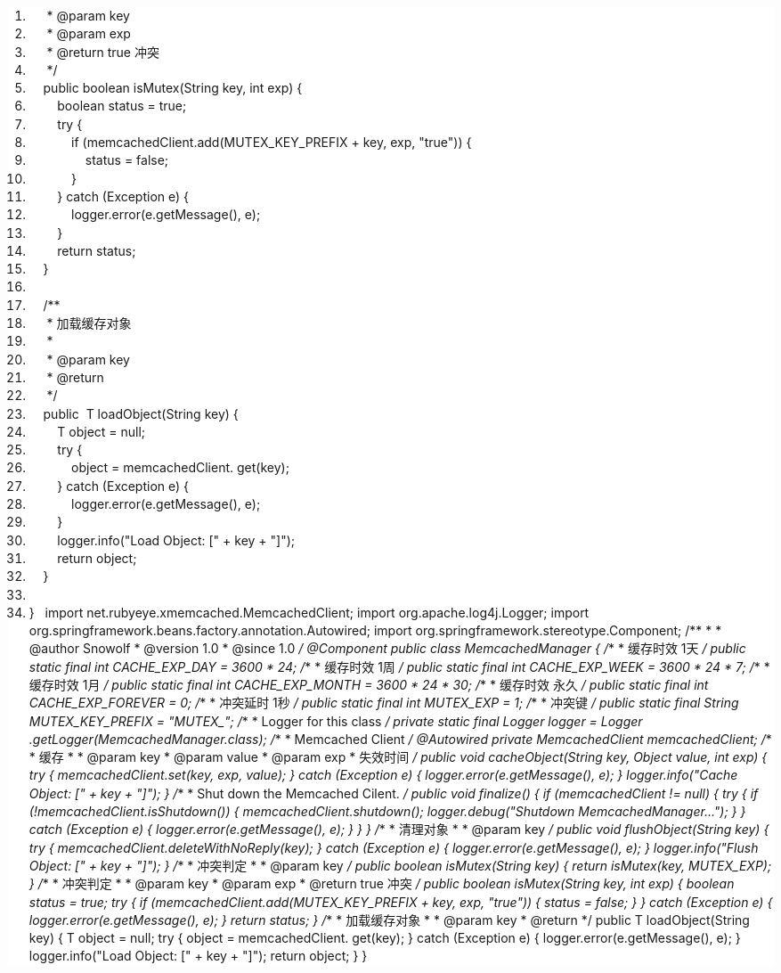 1.      * @param key 
1.      * @param exp 
1.      * @return true 冲突 
1.      */  
1.     public boolean isMutex(String key, int exp) {  
1.         boolean status = true;  
1.         try {  
1.             if (memcachedClient.add(MUTEX_KEY_PREFIX + key, exp, "true")) {  
1.                 status = false;  
1.             }  
1.         } catch (Exception e) {  
1.             logger.error(e.getMessage(), e);  
1.         }  
1.         return status;  
1.     }  
1.   
1.     /** 
1.      * 加载缓存对象 
1.      *  
1.      * @param key 
1.      * @return 
1.      */  
1.     public <T> T loadObject(String key) {  
1.         T object = null;  
1.         try {  
1.             object = memcachedClient.<T> get(key);  
1.         } catch (Exception e) {  
1.             logger.error(e.getMessage(), e);  
1.         }  
1.         logger.info("Load Object: [" + key + "]");  
1.         return object;  
1.     }  
1.   
1. }  
import net.rubyeye.xmemcached.MemcachedClient; import org.apache.log4j.Logger; import org.springframework.beans.factory.annotation.Autowired; import org.springframework.stereotype.Component; /** * * @author Snowolf * @version 1.0 * @since 1.0 */ @Component public class MemcachedManager { /** * 缓存时效 1天 */ public static final int CACHE_EXP_DAY = 3600 * 24; /** * 缓存时效 1周 */ public static final int CACHE_EXP_WEEK = 3600 * 24 * 7; /** * 缓存时效 1月 */ public static final int CACHE_EXP_MONTH = 3600 * 24 * 30; /** * 缓存时效 永久 */ public static final int CACHE_EXP_FOREVER = 0; /** * 冲突延时 1秒 */ public static final int MUTEX_EXP = 1; /** * 冲突键 */ public static final String MUTEX_KEY_PREFIX = "MUTEX_"; /** * Logger for this class */ private static final Logger logger = Logger .getLogger(MemcachedManager.class); /** * Memcached Client */ @Autowired private MemcachedClient memcachedClient; /** * 缓存 * * @param key * @param value * @param exp * 失效时间 */ public void cacheObject(String key, Object value, int exp) { try { memcachedClient.set(key, exp, value); } catch (Exception e) { logger.error(e.getMessage(), e); } logger.info("Cache Object: [" + key + "]"); } /** * Shut down the Memcached Cilent. */ public void finalize() { if (memcachedClient != null) { try { if (!memcachedClient.isShutdown()) { memcachedClient.shutdown(); logger.debug("Shutdown MemcachedManager..."); } } catch (Exception e) { logger.error(e.getMessage(), e); } } } /** * 清理对象 * * @param key */ public void flushObject(String key) { try { memcachedClient.deleteWithNoReply(key); } catch (Exception e) { logger.error(e.getMessage(), e); } logger.info("Flush Object: [" + key + "]"); } /** * 冲突判定 * * @param key */ public boolean isMutex(String key) { return isMutex(key, MUTEX_EXP); } /** * 冲突判定 * * @param key * @param exp * @return true 冲突 */ public boolean isMutex(String key, int exp) { boolean status = true; try { if (memcachedClient.add(MUTEX_KEY_PREFIX + key, exp, "true")) { status = false; } } catch (Exception e) { logger.error(e.getMessage(), e); } return status; } /** * 加载缓存对象 * * @param key * @return */ public <T> T loadObject(String key) { T object = null; try { object = memcachedClient.<T> get(key); } catch (Exception e) { logger.error(e.getMessage(), e); } logger.info("Load Object: [" + key + "]"); return object; } }
